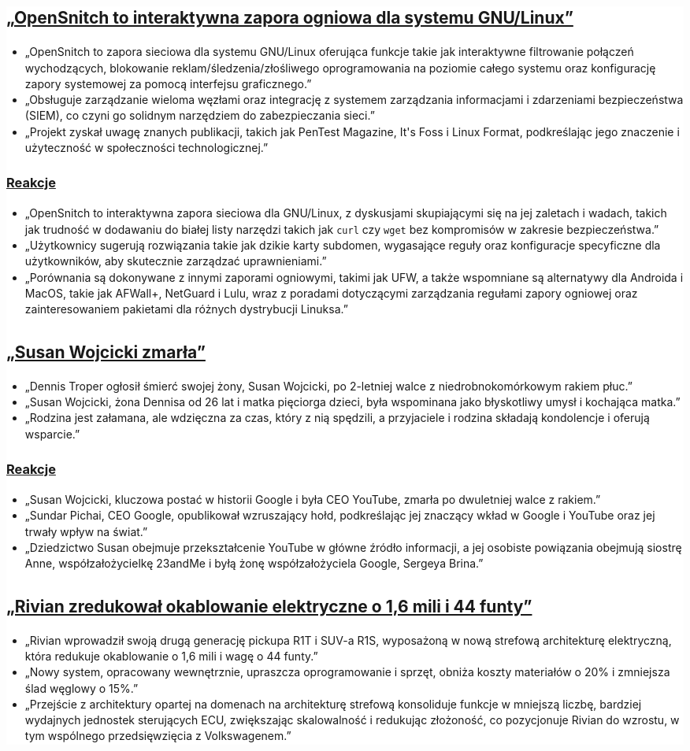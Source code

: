 ## [„OpenSnitch to interaktywna zapora ogniowa dla systemu GNU/Linux”](https://github.com/evilsocket/opensnitch)

- „OpenSnitch to zapora sieciowa dla systemu GNU/Linux oferująca funkcje takie jak interaktywne filtrowanie połączeń wychodzących, blokowanie reklam/śledzenia/złośliwego oprogramowania na poziomie całego systemu oraz konfigurację zapory systemowej za pomocą interfejsu graficznego.”
- „Obsługuje zarządzanie wieloma węzłami oraz integrację z systemem zarządzania informacjami i zdarzeniami bezpieczeństwa (SIEM), co czyni go solidnym narzędziem do zabezpieczania sieci.”
- „Projekt zyskał uwagę znanych publikacji, takich jak PenTest Magazine, It's Foss i Linux Format, podkreślając jego znaczenie i użyteczność w społeczności technologicznej.”

### [Reakcje](https://news.ycombinator.com/item?id=41209688)

- „OpenSnitch to interaktywna zapora sieciowa dla GNU/Linux, z dyskusjami skupiającymi się na jej zaletach i wadach, takich jak trudność w dodawaniu do białej listy narzędzi takich jak `curl` czy `wget` bez kompromisów w zakresie bezpieczeństwa.”
- „Użytkownicy sugerują rozwiązania takie jak dzikie karty subdomen, wygasające reguły oraz konfiguracje specyficzne dla użytkowników, aby skutecznie zarządzać uprawnieniami.”
- „Porównania są dokonywane z innymi zaporami ogniowymi, takimi jak UFW, a także wspomniane są alternatywy dla Androida i MacOS, takie jak AFWall+, NetGuard i Lulu, wraz z poradami dotyczącymi zarządzania regułami zapory ogniowej oraz zainteresowaniem pakietami dla różnych dystrybucji Linuksa.”

## [„Susan Wojcicki zmarła”](https://www.facebook.com/share/p/qe2ZMcs9Bz4K1SPt/)

- „Dennis Troper ogłosił śmierć swojej żony, Susan Wojcicki, po 2-letniej walce z niedrobnokomórkowym rakiem płuc.”
- „Susan Wojcicki, żona Dennisa od 26 lat i matka pięciorga dzieci, była wspominana jako błyskotliwy umysł i kochająca matka.”
- „Rodzina jest załamana, ale wdzięczna za czas, który z nią spędzili, a przyjaciele i rodzina składają kondolencje i oferują wsparcie.”

### [Reakcje](https://news.ycombinator.com/item?id=41207446)

- „Susan Wojcicki, kluczowa postać w historii Google i była CEO YouTube, zmarła po dwuletniej walce z rakiem.”
- „Sundar Pichai, CEO Google, opublikował wzruszający hołd, podkreślając jej znaczący wkład w Google i YouTube oraz jej trwały wpływ na świat.”
- „Dziedzictwo Susan obejmuje przekształcenie YouTube w główne źródło informacji, a jej osobiste powiązania obejmują siostrę Anne, współzałożycielkę 23andMe i byłą żonę współzałożyciela Google, Sergeya Brina.”

## [„Rivian zredukował okablowanie elektryczne o 1,6 mili i 44 funty”](https://www.popsci.com/technology/rivian-zonal-electrical-architecture/)

- „Rivian wprowadził swoją drugą generację pickupa R1T i SUV-a R1S, wyposażoną w nową strefową architekturę elektryczną, która redukuje okablowanie o 1,6 mili i wagę o 44 funty.”
- „Nowy system, opracowany wewnętrznie, upraszcza oprogramowanie i sprzęt, obniża koszty materiałów o 20% i zmniejsza ślad węglowy o 15%.”
- „Przejście z architektury opartej na domenach na architekturę strefową konsoliduje funkcje w mniejszą liczbę, bardziej wydajnych jednostek sterujących ECU, zwiększając skalowalność i redukując złożoność, co pozycjonuje Rivian do wzrostu, w tym wspólnego przedsięwzięcia z Volkswagenem.”
